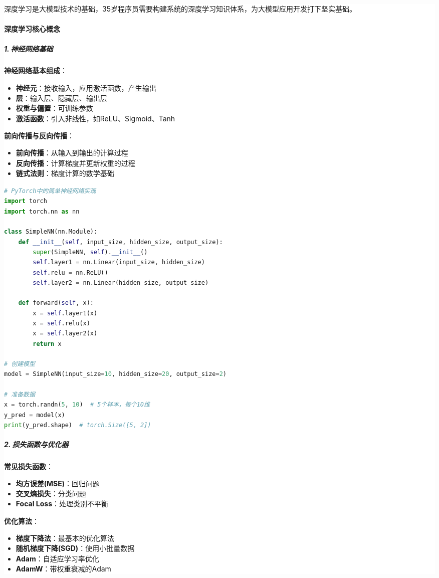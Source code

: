 深度学习是大模型技术的基础，35岁程序员需要构建系统的深度学习知识体系，为大模型应用开发打下坚实基础。

#### 深度学习核心概念

##### 1. 神经网络基础

**神经网络基本组成**：
- **神经元**：接收输入，应用激活函数，产生输出
- **层**：输入层、隐藏层、输出层
- **权重与偏置**：可训练参数
- **激活函数**：引入非线性，如ReLU、Sigmoid、Tanh

**前向传播与反向传播**：
- **前向传播**：从输入到输出的计算过程
- **反向传播**：计算梯度并更新权重的过程
- **链式法则**：梯度计算的数学基础

```python
# PyTorch中的简单神经网络实现
import torch
import torch.nn as nn

class SimpleNN(nn.Module):
    def __init__(self, input_size, hidden_size, output_size):
        super(SimpleNN, self).__init__()
        self.layer1 = nn.Linear(input_size, hidden_size)
        self.relu = nn.ReLU()
        self.layer2 = nn.Linear(hidden_size, output_size)
        
    def forward(self, x):
        x = self.layer1(x)
        x = self.relu(x)
        x = self.layer2(x)
        return x

# 创建模型
model = SimpleNN(input_size=10, hidden_size=20, output_size=2)

# 准备数据
x = torch.randn(5, 10)  # 5个样本，每个10维
y_pred = model(x)
print(y_pred.shape)  # torch.Size([5, 2])
```

##### 2. 损失函数与优化器

**常见损失函数**：
- **均方误差(MSE)**：回归问题
- **交叉熵损失**：分类问题
- **Focal Loss**：处理类别不平衡

**优化算法**：
- **梯度下降法**：最基本的优化算法
- **随机梯度下降(SGD)**：使用小批量数据
- **Adam**：自适应学习率优化
- **AdamW**：带权重衰减的Adam
